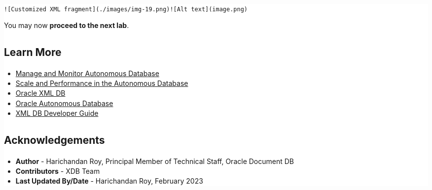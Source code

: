    ![Customized XML fragment](./images/img-19.png)![Alt text](image.png)

You may now **proceed to the next lab**.

## Learn More

- [Manage and Monitor Autonomous Database](https://apexapps.oracle.com/pls/apex/dbpm/r/livelabs/view-workshop?wid=553)
- [Scale and Performance in the Autonomous Database](https://apexapps.oracle.com/pls/apex/dbpm/r/livelabs/view-workshop?wid=608)
- [Oracle XML DB](https://www.oracle.com/database/technologies/appdev/xmldb.html)
- [Oracle Autonomous Database](https://www.oracle.com/database/autonomous-database.html)
- [XML DB Developer Guide](https://docs.oracle.com/en/database/oracle/oracle-database/23/adxdb/index.html)


## Acknowledgements
* **Author** - Harichandan Roy, Principal Member of Technical Staff, Oracle Document DB
* **Contributors** -  XDB Team
* **Last Updated By/Date** - Harichandan Roy, February 2023

